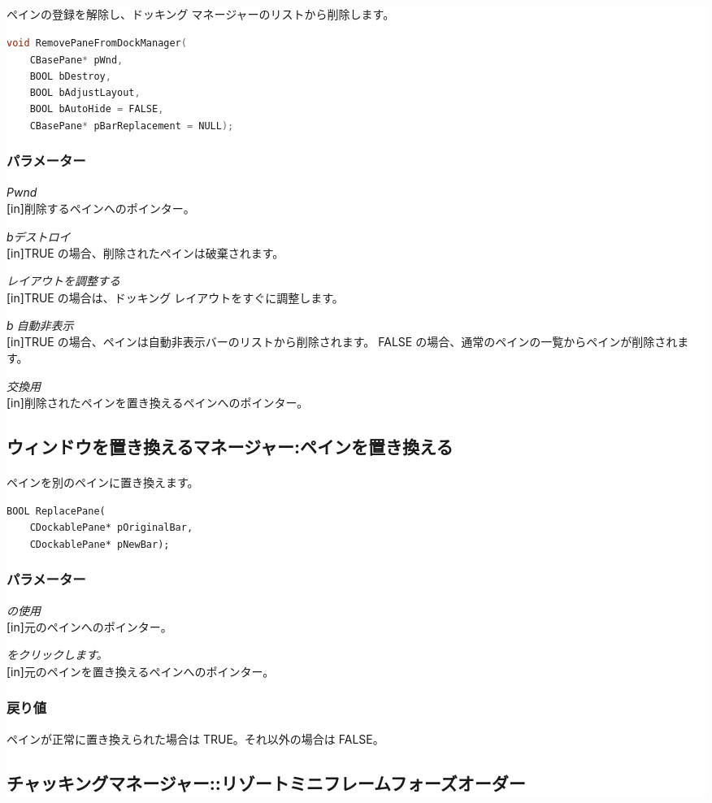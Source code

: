 ペインの登録を解除し、ドッキング マネージャーのリストから削除します。

```cpp
void RemovePaneFromDockManager(
    CBasePane* pWnd,
    BOOL bDestroy,
    BOOL bAdjustLayout,
    BOOL bAutoHide = FALSE,
    CBasePane* pBarReplacement = NULL);
```

### <a name="parameters"></a>パラメーター

*Pwnd*<br/>
[in]削除するペインへのポインター。

*bデストロイ*<br/>
[in]TRUE の場合、削除されたペインは破棄されます。

*レイアウトを調整する*<br/>
[in]TRUE の場合は、ドッキング レイアウトをすぐに調整します。

*b 自動非表示*<br/>
[in]TRUE の場合、ペインは自動非表示バーのリストから削除されます。 FALSE の場合、通常のペインの一覧からペインが削除されます。

*交換用*<br/>
[in]削除されたペインを置き換えるペインへのポインター。

## <a name="cdockingmanagerreplacepane"></a><a name="replacepane"></a>ウィンドウを置き換えるマネージャー:ペインを置き換える

ペインを別のペインに置き換えます。

```
BOOL ReplacePane(
    CDockablePane* pOriginalBar,
    CDockablePane* pNewBar);
```

### <a name="parameters"></a>パラメーター

*の使用*<br/>
[in]元のペインへのポインター。

*をクリックします。*<br/>
[in]元のペインを置き換えるペインへのポインター。

### <a name="return-value"></a>戻り値

ペインが正常に置き換えられた場合は TRUE。それ以外の場合は FALSE。

## <a name="cdockingmanagerresortminiframesforzorder"></a><a name="resortminiframesforzorder"></a>チャッキングマネージャー::リゾートミニフレームフォーズオーダー
